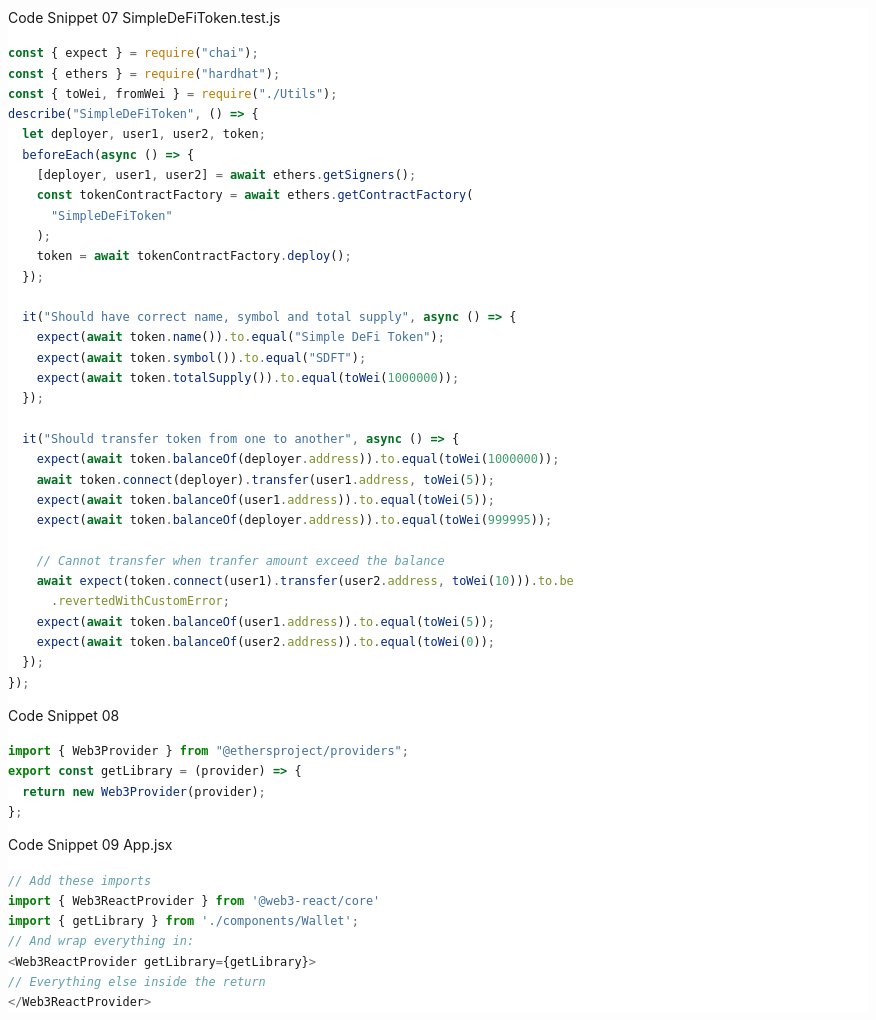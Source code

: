 Code Snippet 07 SimpleDeFiToken.test.js
```javascript
const { expect } = require("chai");
const { ethers } = require("hardhat");
const { toWei, fromWei } = require("./Utils");
describe("SimpleDeFiToken", () => {
  let deployer, user1, user2, token;
  beforeEach(async () => {
    [deployer, user1, user2] = await ethers.getSigners();
    const tokenContractFactory = await ethers.getContractFactory(
      "SimpleDeFiToken"
    );
    token = await tokenContractFactory.deploy();
  });

  it("Should have correct name, symbol and total supply", async () => {
    expect(await token.name()).to.equal("Simple DeFi Token");
    expect(await token.symbol()).to.equal("SDFT");
    expect(await token.totalSupply()).to.equal(toWei(1000000));
  });

  it("Should transfer token from one to another", async () => {
    expect(await token.balanceOf(deployer.address)).to.equal(toWei(1000000));
    await token.connect(deployer).transfer(user1.address, toWei(5));
    expect(await token.balanceOf(user1.address)).to.equal(toWei(5));
    expect(await token.balanceOf(deployer.address)).to.equal(toWei(999995));

    // Cannot transfer when tranfer amount exceed the balance
    await expect(token.connect(user1).transfer(user2.address, toWei(10))).to.be
      .revertedWithCustomError;
    expect(await token.balanceOf(user1.address)).to.equal(toWei(5));
    expect(await token.balanceOf(user2.address)).to.equal(toWei(0));
  });
});
```

Code Snippet 08
```javascript
import { Web3Provider } from "@ethersproject/providers";
export const getLibrary = (provider) => {
  return new Web3Provider(provider);
};
```

Code Snippet 09 App.jsx
```javascript
// Add these imports
import { Web3ReactProvider } from '@web3-react/core'
import { getLibrary } from './components/Wallet';
// And wrap everything in:
<Web3ReactProvider getLibrary={getLibrary}>
// Everything else inside the return
</Web3ReactProvider>
```
